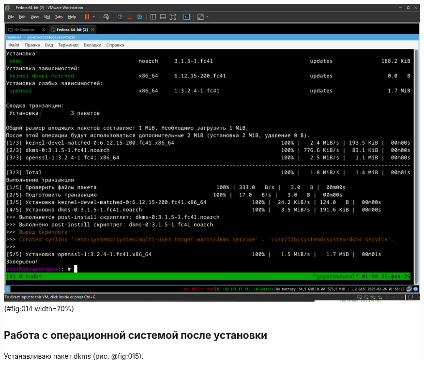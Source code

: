 ![Переключение на роль супер-пользователя](image/14.png){#fig:014 width=70%}

## Работа с операционной системой после установки

Устанавливаю пакет dkms (рис. @fig:015).
